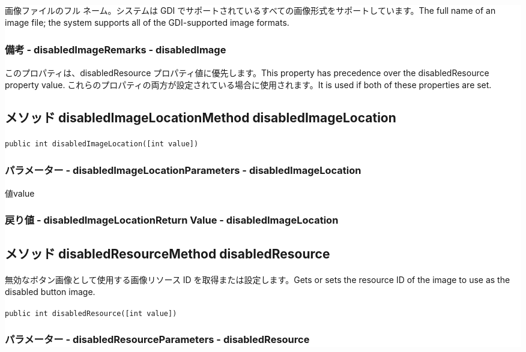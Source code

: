 <span data-ttu-id="f0b36-269">画像ファイルのフル ネーム。システムは GDI でサポートされているすべての画像形式をサポートしています。</span><span class="sxs-lookup"><span data-stu-id="f0b36-269">The full name of an image file; the system supports all of the GDI-supported image formats.</span></span>

### <a name="remarks---disabledimage"></a><span data-ttu-id="f0b36-270">備考 - disabledImage</span><span class="sxs-lookup"><span data-stu-id="f0b36-270">Remarks - disabledImage</span></span>

<span data-ttu-id="f0b36-271">このプロパティは、disabledResource プロパティ値に優先します。</span><span class="sxs-lookup"><span data-stu-id="f0b36-271">This property has precedence over the disabledResource property value.</span></span> <span data-ttu-id="f0b36-272">これらのプロパティの両方が設定されている場合に使用されます。</span><span class="sxs-lookup"><span data-stu-id="f0b36-272">It is used if both of these properties are set.</span></span>

## <a name="method-disabledimagelocation"></a><span data-ttu-id="f0b36-273">メソッド disabledImageLocation</span><span class="sxs-lookup"><span data-stu-id="f0b36-273">Method disabledImageLocation</span></span>

```xpp
public int disabledImageLocation([int value])
```

### <a name="parameters---disabledimagelocation"></a><span data-ttu-id="f0b36-274">パラメーター - disabledImageLocation</span><span class="sxs-lookup"><span data-stu-id="f0b36-274">Parameters - disabledImageLocation</span></span>

<span data-ttu-id="f0b36-275">値</span><span class="sxs-lookup"><span data-stu-id="f0b36-275">value</span></span>  

### <a name="return-value---disabledimagelocation"></a><span data-ttu-id="f0b36-276">戻り値 - disabledImageLocation</span><span class="sxs-lookup"><span data-stu-id="f0b36-276">Return Value - disabledImageLocation</span></span>

## <a name="method-disabledresource"></a><span data-ttu-id="f0b36-277">メソッド disabledResource</span><span class="sxs-lookup"><span data-stu-id="f0b36-277">Method disabledResource</span></span>

<span data-ttu-id="f0b36-278">無効なボタン画像として使用する画像リソース ID を取得または設定します。</span><span class="sxs-lookup"><span data-stu-id="f0b36-278">Gets or sets the resource ID of the image to use as the disabled button image.</span></span>

```xpp
public int disabledResource([int value])
```

### <a name="parameters---disabledresource"></a><span data-ttu-id="f0b36-279">パラメーター - disabledResource</span><span class="sxs-lookup"><span data-stu-id="f0b36-279">Parameters - disabledResource</span></span>
